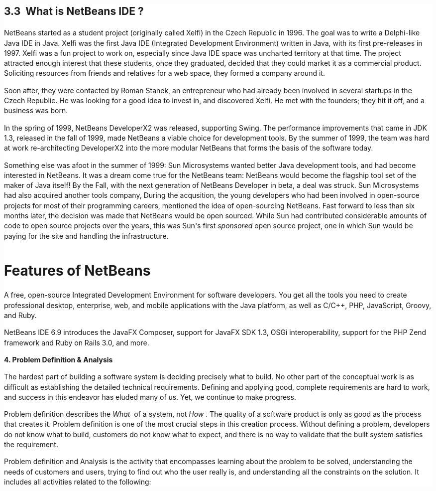 ## **3.3  What is NetBeans IDE ?**
NetBeans started as a student project (originally called Xelfi) in the Czech Republic in 1996. The goal was to write a Delphi-like Java IDE in Java. Xelfi was the first Java IDE (Integrated Development Environment) written in Java, with its first pre-releases in 1997. Xelfi was a fun project to work on, especially since Java IDE space was uncharted territory at that time. The project attracted enough interest that these students, once they graduated, decided that they could market it as a commercial product. Soliciting resources from friends and relatives for a web space, they formed a company around it.

Soon after, they were contacted by Roman Stanek, an entrepreneur who had already been involved in several startups in the Czech Republic. He was looking for a good idea to invest in, and discovered Xelfi. He met with the founders; they hit it off, and a business was born. 

In the spring of 1999, NetBeans DeveloperX2 was released, supporting Swing. The performance improvements that came in JDK 1.3, released in the fall of 1999, made NetBeans a viable choice for development tools. By the summer of 1999, the team was hard at work re-architecting DeveloperX2 into the more modular NetBeans that forms the basis of the software today. 

Something else was afoot in the summer of 1999: Sun Microsystems wanted better Java development tools, and had become interested in NetBeans. It was a dream come true for the NetBeans team: NetBeans would become the flagship tool set of the maker of Java itself! By the Fall, with the next generation of NetBeans Developer in beta, a deal was struck. Sun Microsystems had also acquired another tools company, During the acqusition, the young developers who had been involved in open-source projects for most of their programming careers, mentioned the idea of open-sourcing NetBeans. Fast forward to less than six months later, the decision was made that NetBeans would be open sourced. While Sun had contributed considerable amounts of code to open source projects over the years, this was Sun's first *sponsored* open source project, one in which Sun would be paying for the site and handling the infrastructure. 
# Features of NetBeans
A free, open-source Integrated Development Environment for software developers. You get all the tools you need to create professional desktop, enterprise, web, and mobile applications with the Java platform, as well as C/C++, PHP, JavaScript, Groovy, and Ruby. 

NetBeans IDE 6.9 introduces the JavaFX Composer, support for JavaFX SDK 1.3, OSGi interoperability, support for the PHP Zend framework and Ruby on Rails 3.0, and more.



**4. Problem Definition & Analysis**

The hardest part of building a software system is deciding precisely what to build. No other part of the conceptual work is as difficult as establishing the detailed technical requirements. Defining and applying good, complete requirements are hard to work, and success in this endeavor has eluded many of us. Yet, we continue to make progress.

Problem definition describes the *What*  of a system, not *How* . The quality of a software product is only as good as the process that creates it. Problem definition is one of the most crucial steps in this creation process. Without defining a problem, developers do not know what to build, customers do not know what to expect, and there is no way to validate that the built system satisfies the requirement. 

Problem definition and Analysis is the activity that encompasses learning about the problem to be solved, understanding the needs of customers and users, trying to find out who the user really is, and understanding all the constraints on the solution. It includes all activities related to the following:
